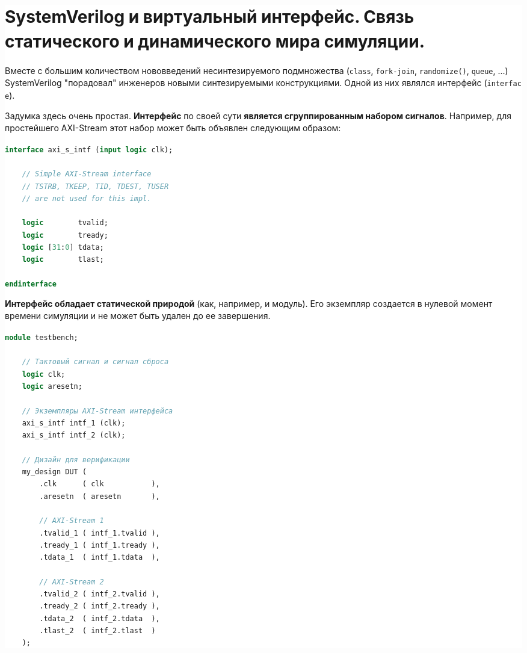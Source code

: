 # SystemVerilog и виртуальный интерфейс. Связь статического и динамического мира симуляции.

Вместе с большим количеством нововведений несинтезируемого подмножества (`class`, `fork-join`, `randomize()`, `queue`, ...) SystemVerilog "порадовал" инженеров новыми синтезируемыми конструкциями. Одной из них являлся интерфейс (`interface`).

Задумка здесь очень простая. **Интерфейс** по своей сути **является сгруппированным набором сигналов**. Например, для простейшего AXI-Stream этот набор может быть объявлен следующим образом:

```SystemVerilog
interface axi_s_intf (input logic clk);

    // Simple AXI-Stream interface
    // TSTRB, TKEEP, TID, TDEST, TUSER
    // are not used for this impl.

    logic        tvalid;
    logic        tready;
    logic [31:0] tdata;
    logic        tlast;

endinterface
```

**Интерфейс обладает статической природой** (как, например, и модуль). Его экземпляр создается в нулевой момент времени симуляции и не может быть удален до ее завершения.

```SystemVerilog
module testbench;

    // Тактовый сигнал и сигнал сброса
    logic clk;
    logic aresetn;

    // Экземпляры AXI-Stream интерфейса
    axi_s_intf intf_1 (clk);
    axi_s_intf intf_2 (clk);

    // Дизайн для верификации
    my_design DUT (
        .clk      ( clk           ),
        .aresetn  ( aresetn       ),

        // AXI-Stream 1
        .tvalid_1 ( intf_1.tvalid ),
        .tready_1 ( intf_1.tready ),
        .tdata_1  ( intf_1.tdata  ),

        // AXI-Stream 2
        .tvalid_2 ( intf_2.tvalid ),
        .tready_2 ( intf_2.tready ),
        .tdata_2  ( intf_2.tdata  ),
        .tlast_2  ( intf_2.tlast  )
    );
```

